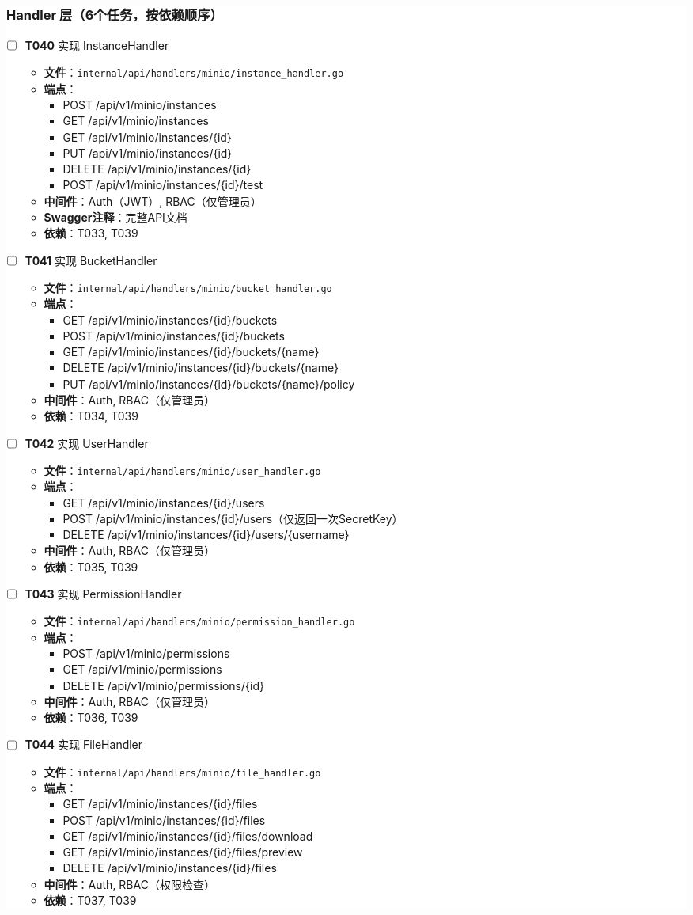 ### Handler 层（6个任务，按依赖顺序）

- [ ] **T040** 实现 InstanceHandler
  - **文件**：`internal/api/handlers/minio/instance_handler.go`
  - **端点**：
    * POST /api/v1/minio/instances
    * GET /api/v1/minio/instances
    * GET /api/v1/minio/instances/{id}
    * PUT /api/v1/minio/instances/{id}
    * DELETE /api/v1/minio/instances/{id}
    * POST /api/v1/minio/instances/{id}/test
  - **中间件**：Auth（JWT）, RBAC（仅管理员）
  - **Swagger注释**：完整API文档
  - **依赖**：T033, T039

- [ ] **T041** 实现 BucketHandler
  - **文件**：`internal/api/handlers/minio/bucket_handler.go`
  - **端点**：
    * GET /api/v1/minio/instances/{id}/buckets
    * POST /api/v1/minio/instances/{id}/buckets
    * GET /api/v1/minio/instances/{id}/buckets/{name}
    * DELETE /api/v1/minio/instances/{id}/buckets/{name}
    * PUT /api/v1/minio/instances/{id}/buckets/{name}/policy
  - **中间件**：Auth, RBAC（仅管理员）
  - **依赖**：T034, T039

- [ ] **T042** 实现 UserHandler
  - **文件**：`internal/api/handlers/minio/user_handler.go`
  - **端点**：
    * GET /api/v1/minio/instances/{id}/users
    * POST /api/v1/minio/instances/{id}/users（仅返回一次SecretKey）
    * DELETE /api/v1/minio/instances/{id}/users/{username}
  - **中间件**：Auth, RBAC（仅管理员）
  - **依赖**：T035, T039

- [ ] **T043** 实现 PermissionHandler
  - **文件**：`internal/api/handlers/minio/permission_handler.go`
  - **端点**：
    * POST /api/v1/minio/permissions
    * GET /api/v1/minio/permissions
    * DELETE /api/v1/minio/permissions/{id}
  - **中间件**：Auth, RBAC（仅管理员）
  - **依赖**：T036, T039

- [ ] **T044** 实现 FileHandler
  - **文件**：`internal/api/handlers/minio/file_handler.go`
  - **端点**：
    * GET /api/v1/minio/instances/{id}/files
    * POST /api/v1/minio/instances/{id}/files
    * GET /api/v1/minio/instances/{id}/files/download
    * GET /api/v1/minio/instances/{id}/files/preview
    * DELETE /api/v1/minio/instances/{id}/files
  - **中间件**：Auth, RBAC（权限检查）
  - **依赖**：T037, T039
